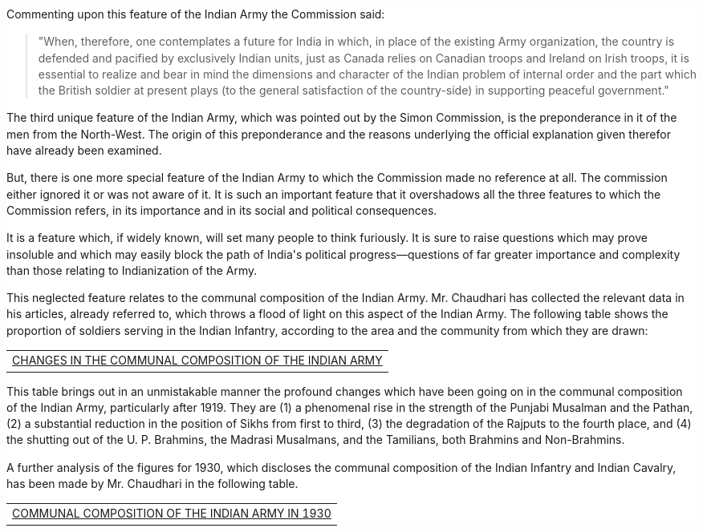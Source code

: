  Commenting upon this feature of the Indian Army the Commission said:

> "When, therefore, one contemplates a future for India in which, in
> place of the existing Army organization, the country is defended and
> pacified by exclusively Indian units, just as Canada relies on
> Canadian troops and Ireland on Irish troops, it is essential to
> realize and bear in mind the dimensions and character of the Indian
> problem of internal order and the part which the British soldier at
> present plays (to the general satisfaction of the country-side) in
> supporting peaceful government."

 The third unique feature of the Indian Army, which was pointed out
by the Simon Commission, is the preponderance in it of the men from the
North-West. The origin of this preponderance and the reasons underlying
the official explanation given therefor have already been examined.

 But, there is one more special feature of the Indian Army to which
the Commission made no reference at all. The commission either ignored
it or was not aware of it. It is such an important feature that it
overshadows all the three features to which the Commission refers, in
its importance and in its social and political consequences.

 It is a feature which, if widely known, will set many people to
think furiously. It is sure to raise questions which may prove insoluble
and which may easily block the path of India's political
progress—questions of far greater importance and complexity than those
relating to Indianization of the Army.

 This neglected feature relates to the communal composition of the
Indian Army. Mr. Chaudhari has collected the relevant data in his
articles, already referred to, which throws a flood of light on this
aspect of the Indian Army. The following table shows the proportion of
soldiers serving in the Indian Infantry, according to the area and the
community from which they are drawn:  


|                                                                            |
|----------------------------------------------------------------------------|
| [CHANGES IN THE COMMUNAL COMPOSITION OF THE INDIAN ARMY](tables/205f.html) |

 This table brings out in an unmistakable manner the profound changes
which have been going on in the communal composition of the Indian Army,
particularly after 1919. They are (1) a phenomenal rise in the strength
of the Punjabi Musalman and the Pathan, (2) a substantial reduction in
the position of Sikhs from first to third, (3) the degradation of the
Rajputs to the fourth place, and (4) the shutting out of the U. P.
Brahmins, the Madrasi Musalmans, and the Tamilians, both Brahmins and
Non-Brahmins.

 A further analysis of the figures for 1930, which discloses the
communal composition of the Indian Infantry and Indian Cavalry, has been
made by Mr. Chaudhari in the following table.  


|                                                                     |
|---------------------------------------------------------------------|
| [COMMUNAL COMPOSITION OF THE INDIAN ARMY IN 1930](tables/205g.html) |
